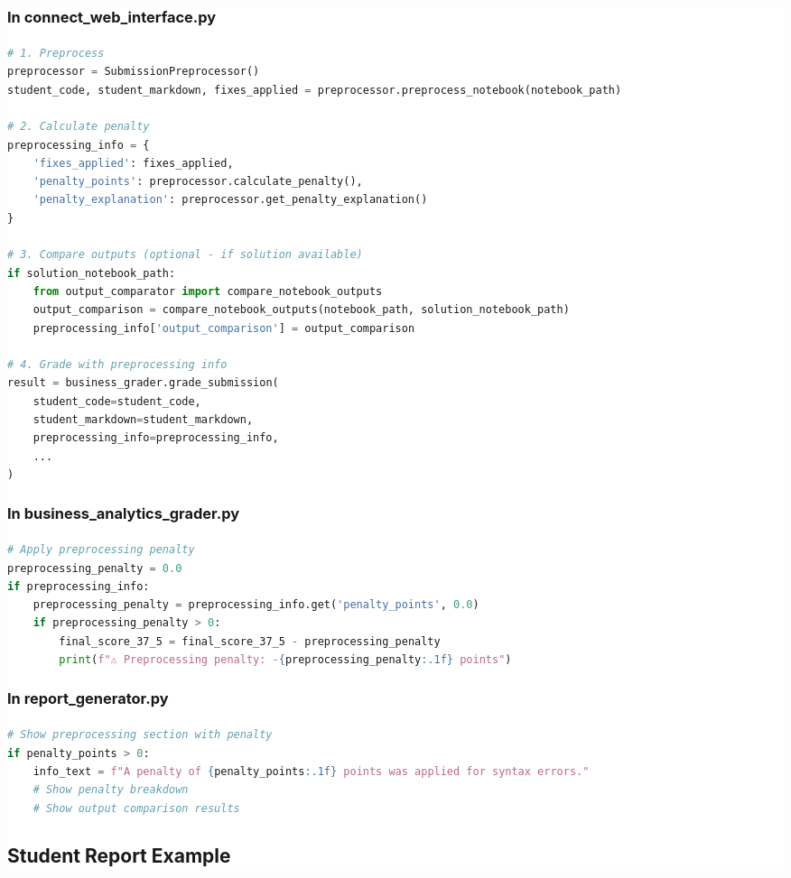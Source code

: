 ### In connect_web_interface.py

```python
# 1. Preprocess
preprocessor = SubmissionPreprocessor()
student_code, student_markdown, fixes_applied = preprocessor.preprocess_notebook(notebook_path)

# 2. Calculate penalty
preprocessing_info = {
    'fixes_applied': fixes_applied,
    'penalty_points': preprocessor.calculate_penalty(),
    'penalty_explanation': preprocessor.get_penalty_explanation()
}

# 3. Compare outputs (optional - if solution available)
if solution_notebook_path:
    from output_comparator import compare_notebook_outputs
    output_comparison = compare_notebook_outputs(notebook_path, solution_notebook_path)
    preprocessing_info['output_comparison'] = output_comparison

# 4. Grade with preprocessing info
result = business_grader.grade_submission(
    student_code=student_code,
    student_markdown=student_markdown,
    preprocessing_info=preprocessing_info,
    ...
)
```

### In business_analytics_grader.py

```python
# Apply preprocessing penalty
preprocessing_penalty = 0.0
if preprocessing_info:
    preprocessing_penalty = preprocessing_info.get('penalty_points', 0.0)
    if preprocessing_penalty > 0:
        final_score_37_5 = final_score_37_5 - preprocessing_penalty
        print(f"⚠️ Preprocessing penalty: -{preprocessing_penalty:.1f} points")
```

### In report_generator.py

```python
# Show preprocessing section with penalty
if penalty_points > 0:
    info_text = f"A penalty of {penalty_points:.1f} points was applied for syntax errors."
    # Show penalty breakdown
    # Show output comparison results
```

## Student Report Example

